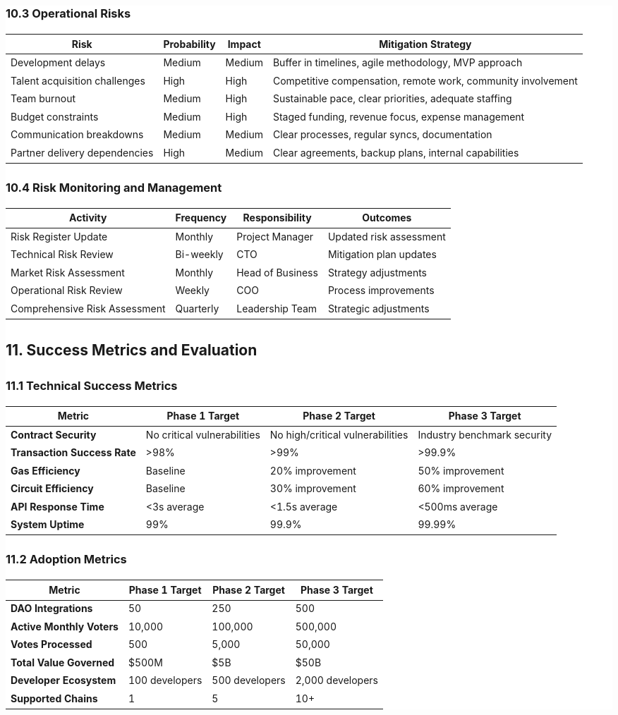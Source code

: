 ### 10.3 Operational Risks

| Risk                          | Probability | Impact | Mitigation Strategy                                          |
| ----------------------------- | ----------- | ------ | ------------------------------------------------------------ |
| Development delays            | Medium      | Medium | Buffer in timelines, agile methodology, MVP approach         |
| Talent acquisition challenges | High        | High   | Competitive compensation, remote work, community involvement |
| Team burnout                  | Medium      | High   | Sustainable pace, clear priorities, adequate staffing        |
| Budget constraints            | Medium      | High   | Staged funding, revenue focus, expense management            |
| Communication breakdowns      | Medium      | Medium | Clear processes, regular syncs, documentation                |
| Partner delivery dependencies | High        | Medium | Clear agreements, backup plans, internal capabilities        |

### 10.4 Risk Monitoring and Management

| Activity                      | Frequency | Responsibility   | Outcomes                |
| ----------------------------- | --------- | ---------------- | ----------------------- |
| Risk Register Update          | Monthly   | Project Manager  | Updated risk assessment |
| Technical Risk Review         | Bi-weekly | CTO              | Mitigation plan updates |
| Market Risk Assessment        | Monthly   | Head of Business | Strategy adjustments    |
| Operational Risk Review       | Weekly    | COO              | Process improvements    |
| Comprehensive Risk Assessment | Quarterly | Leadership Team  | Strategic adjustments   |

## 11. Success Metrics and Evaluation

### 11.1 Technical Success Metrics

| Metric                       | Phase 1 Target              | Phase 2 Target                   | Phase 3 Target              |
| ---------------------------- | --------------------------- | -------------------------------- | --------------------------- |
| **Contract Security**        | No critical vulnerabilities | No high/critical vulnerabilities | Industry benchmark security |
| **Transaction Success Rate** | >98%                        | >99%                             | >99.9%                      |
| **Gas Efficiency**           | Baseline                    | 20% improvement                  | 50% improvement             |
| **Circuit Efficiency**       | Baseline                    | 30% improvement                  | 60% improvement             |
| **API Response Time**        | <3s average                 | <1.5s average                    | <500ms average              |
| **System Uptime**            | 99%                         | 99.9%                            | 99.99%                      |

### 11.2 Adoption Metrics

| Metric                    | Phase 1 Target | Phase 2 Target | Phase 3 Target   |
| ------------------------- | -------------- | -------------- | ---------------- |
| **DAO Integrations**      | 50             | 250            | 500              |
| **Active Monthly Voters** | 10,000         | 100,000        | 500,000          |
| **Votes Processed**       | 500            | 5,000          | 50,000           |
| **Total Value Governed**  | $500M          | $5B            | $50B             |
| **Developer Ecosystem**   | 100 developers | 500 developers | 2,000 developers |
| **Supported Chains**      | 1              | 5              | 10+              |
